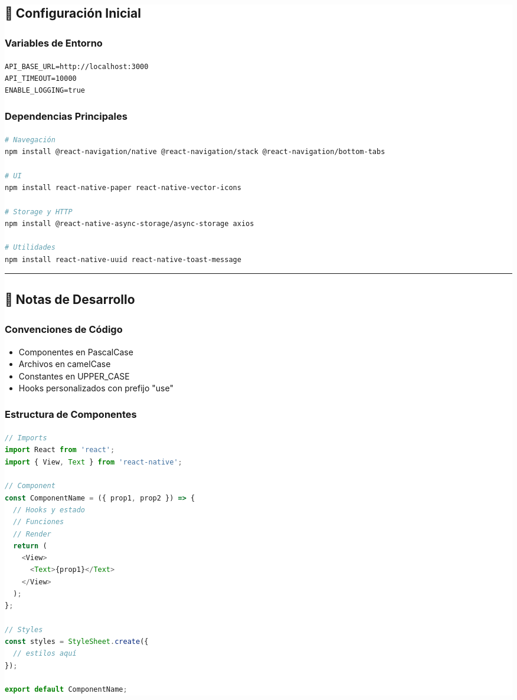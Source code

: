 
## 🔧 Configuración Inicial

### **Variables de Entorno**
```env
API_BASE_URL=http://localhost:3000
API_TIMEOUT=10000
ENABLE_LOGGING=true
```

### **Dependencias Principales**
```bash
# Navegación
npm install @react-navigation/native @react-navigation/stack @react-navigation/bottom-tabs

# UI
npm install react-native-paper react-native-vector-icons

# Storage y HTTP
npm install @react-native-async-storage/async-storage axios

# Utilidades
npm install react-native-uuid react-native-toast-message
```

---

## 📝 Notas de Desarrollo

### **Convenciones de Código**
- Componentes en PascalCase
- Archivos en camelCase
- Constantes en UPPER_CASE
- Hooks personalizados con prefijo "use"

### **Estructura de Componentes**
```javascript
// Imports
import React from 'react';
import { View, Text } from 'react-native';

// Component
const ComponentName = ({ prop1, prop2 }) => {
  // Hooks y estado
  // Funciones
  // Render
  return (
    <View>
      <Text>{prop1}</Text>
    </View>
  );
};

// Styles
const styles = StyleSheet.create({
  // estilos aquí
});

export default ComponentName;
```
